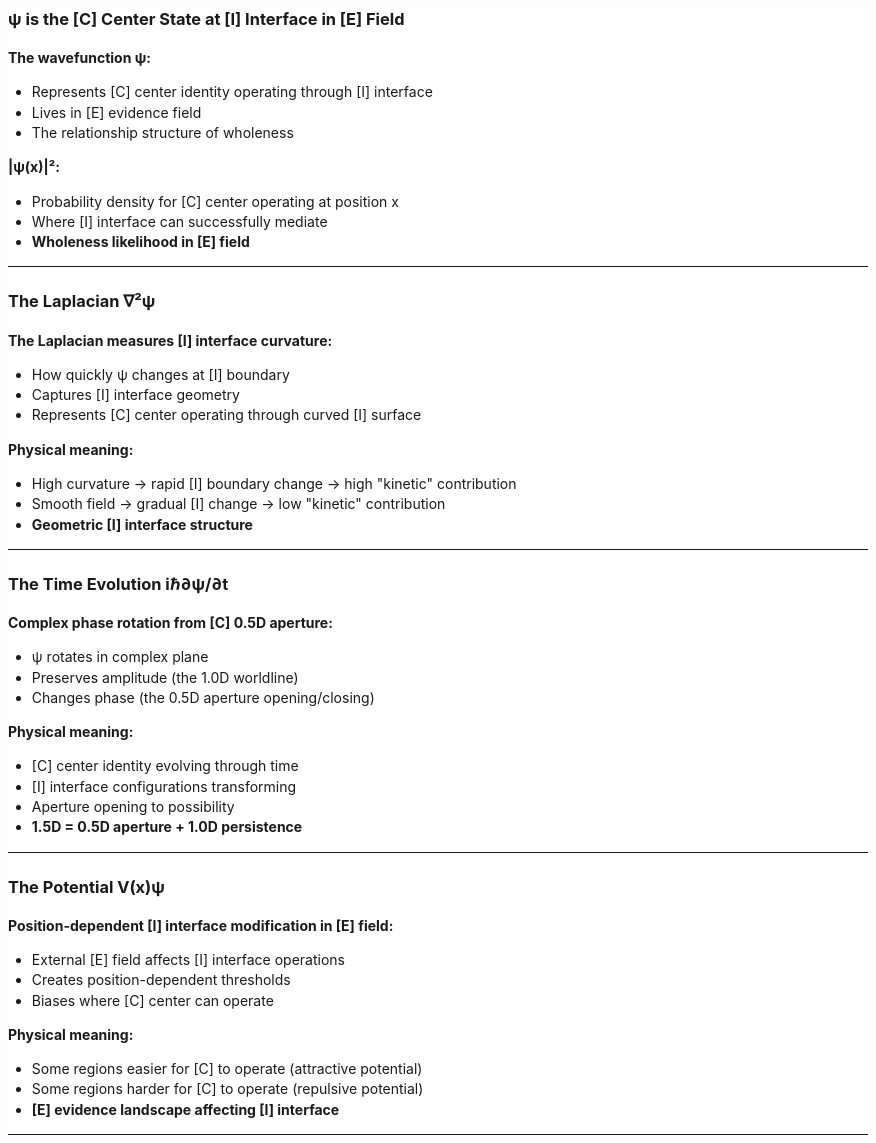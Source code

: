 
### ψ is the [C] Center State at [I] Interface in [E] Field

**The wavefunction ψ:**
- Represents [C] center identity operating through [I] interface
- Lives in [E] evidence field
- The relationship structure of wholeness

**|ψ(x)|²:**
- Probability density for [C] center operating at position x
- Where [I] interface can successfully mediate
- **Wholeness likelihood in [E] field**

---

### The Laplacian ∇²ψ

**The Laplacian measures [I] interface curvature:**
- How quickly ψ changes at [I] boundary
- Captures [I] interface geometry
- Represents [C] center operating through curved [I] surface

**Physical meaning:**
- High curvature → rapid [I] boundary change → high "kinetic" contribution
- Smooth field → gradual [I] change → low "kinetic" contribution
- **Geometric [I] interface structure**

---

### The Time Evolution iℏ∂ψ/∂t

**Complex phase rotation from [C] 0.5D aperture:**
- ψ rotates in complex plane
- Preserves amplitude (the 1.0D worldline)
- Changes phase (the 0.5D aperture opening/closing)

**Physical meaning:**
- [C] center identity evolving through time
- [I] interface configurations transforming
- Aperture opening to possibility
- **1.5D = 0.5D aperture + 1.0D persistence**

---

### The Potential V(x)ψ

**Position-dependent [I] interface modification in [E] field:**
- External [E] field affects [I] interface operations
- Creates position-dependent thresholds
- Biases where [C] center can operate

**Physical meaning:**
- Some regions easier for [C] to operate (attractive potential)
- Some regions harder for [C] to operate (repulsive potential)
- **[E] evidence landscape affecting [I] interface**

---